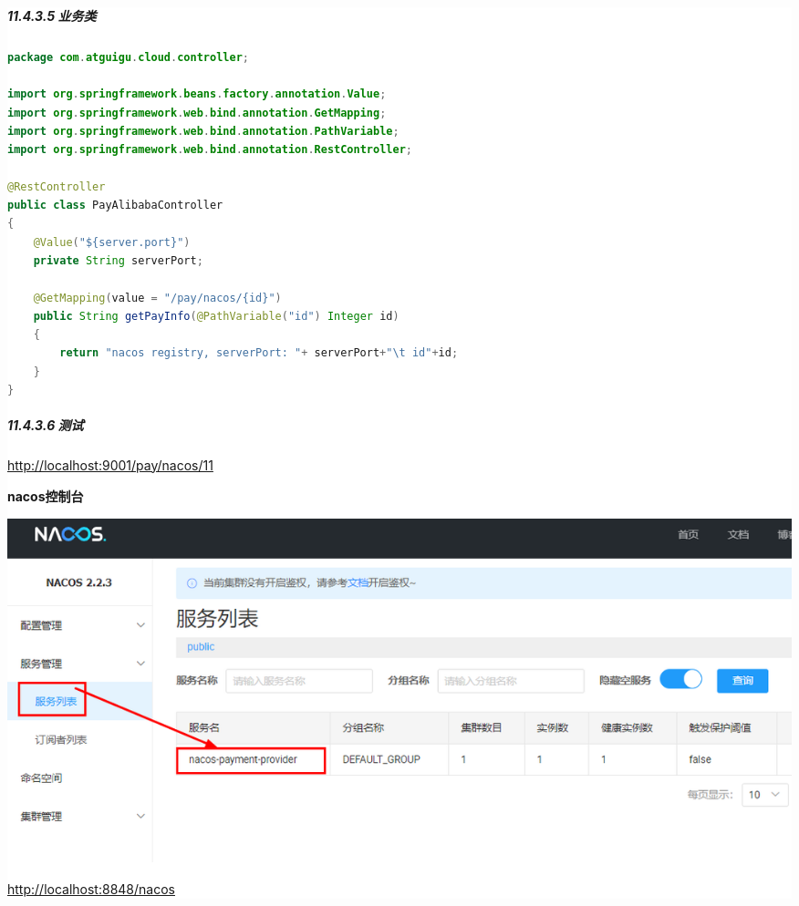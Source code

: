 ##### 11.4.3.5 业务类

```java
package com.atguigu.cloud.controller;

import org.springframework.beans.factory.annotation.Value;
import org.springframework.web.bind.annotation.GetMapping;
import org.springframework.web.bind.annotation.PathVariable;
import org.springframework.web.bind.annotation.RestController;

@RestController
public class PayAlibabaController
{
    @Value("${server.port}")
    private String serverPort;

    @GetMapping(value = "/pay/nacos/{id}")
    public String getPayInfo(@PathVariable("id") Integer id)
    {
        return "nacos registry, serverPort: "+ serverPort+"\t id"+id;
    }
}
```

##### 11.4.3.6 测试

[http://localhost:9001/pay/nacos/11](http://localhost:9001/pay/nacos/11 "http://localhost:9001/pay/nacos/11")

**nacos控制台**

![](SpringCloudAlibaba.assets\bc31b90f7d114447a413a4db5b007989.png)

[http://localhost:8848/nacos](http://localhost:8848/nacos "http://localhost:8848/nacos")
